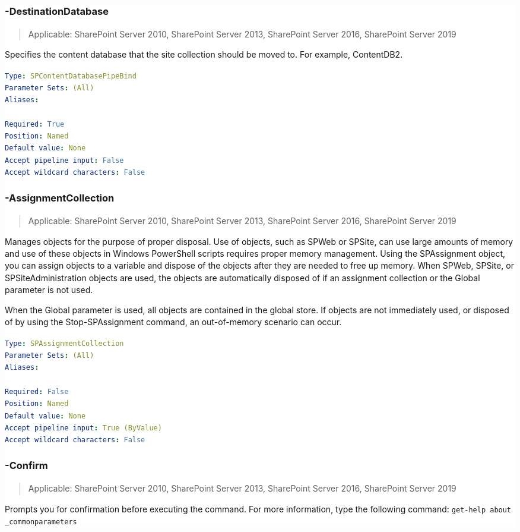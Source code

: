 ### -DestinationDatabase

> Applicable: SharePoint Server 2010, SharePoint Server 2013, SharePoint Server 2016, SharePoint Server 2019

Specifies the content database that the site collection should be moved to.
For example, ContentDB2.

```yaml
Type: SPContentDatabasePipeBind
Parameter Sets: (All)
Aliases:

Required: True
Position: Named
Default value: None
Accept pipeline input: False
Accept wildcard characters: False
```

### -AssignmentCollection

> Applicable: SharePoint Server 2010, SharePoint Server 2013, SharePoint Server 2016, SharePoint Server 2019

Manages objects for the purpose of proper disposal.
Use of objects, such as SPWeb or SPSite, can use large amounts of memory and use of these objects in Windows PowerShell scripts requires proper memory management.
Using the SPAssignment object, you can assign objects to a variable and dispose of the objects after they are needed to free up memory.
When SPWeb, SPSite, or SPSiteAdministration objects are used, the objects are automatically disposed of if an assignment collection or the Global parameter is not used.

When the Global parameter is used, all objects are contained in the global store.
If objects are not immediately used, or disposed of by using the Stop-SPAssignment command, an out-of-memory scenario can occur.

```yaml
Type: SPAssignmentCollection
Parameter Sets: (All)
Aliases:

Required: False
Position: Named
Default value: None
Accept pipeline input: True (ByValue)
Accept wildcard characters: False
```

### -Confirm

> Applicable: SharePoint Server 2010, SharePoint Server 2013, SharePoint Server 2016, SharePoint Server 2019

Prompts you for confirmation before executing the command.
For more information, type the following command: `get-help about_commonparameters`
